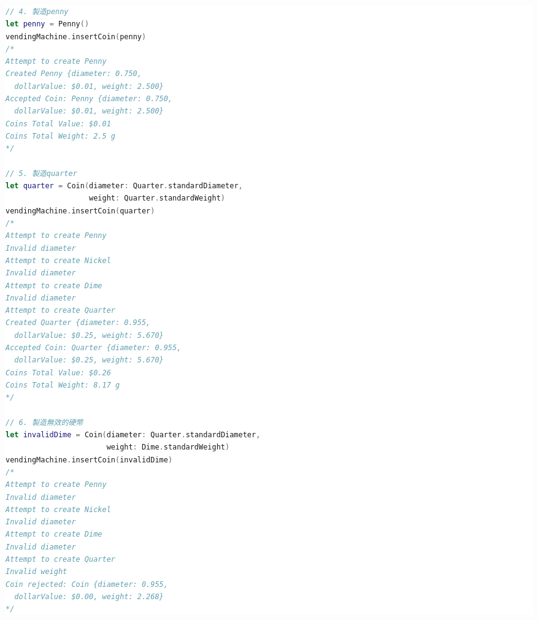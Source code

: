 ```Swift
// 4. 製造penny
let penny = Penny()
vendingMachine.insertCoin(penny)
/*
Attempt to create Penny
Created Penny {diameter: 0.750,
  dollarValue: $0.01, weight: 2.500}
Accepted Coin: Penny {diameter: 0.750,
  dollarValue: $0.01, weight: 2.500}
Coins Total Value: $0.01
Coins Total Weight: 2.5 g
*/

// 5. 製造quarter
let quarter = Coin(diameter: Quarter.standardDiameter,
                   weight: Quarter.standardWeight)
vendingMachine.insertCoin(quarter)
/*
Attempt to create Penny
Invalid diameter
Attempt to create Nickel
Invalid diameter
Attempt to create Dime
Invalid diameter
Attempt to create Quarter
Created Quarter {diameter: 0.955,
  dollarValue: $0.25, weight: 5.670}
Accepted Coin: Quarter {diameter: 0.955,
  dollarValue: $0.25, weight: 5.670}
Coins Total Value: $0.26
Coins Total Weight: 8.17 g
*/

// 6. 製造無效的硬幣
let invalidDime = Coin(diameter: Quarter.standardDiameter,
                       weight: Dime.standardWeight)
vendingMachine.insertCoin(invalidDime)
/*
Attempt to create Penny
Invalid diameter
Attempt to create Nickel
Invalid diameter
Attempt to create Dime
Invalid diameter
Attempt to create Quarter
Invalid weight
Coin rejected: Coin {diameter: 0.955,
  dollarValue: $0.00, weight: 2.268}
*/

```
